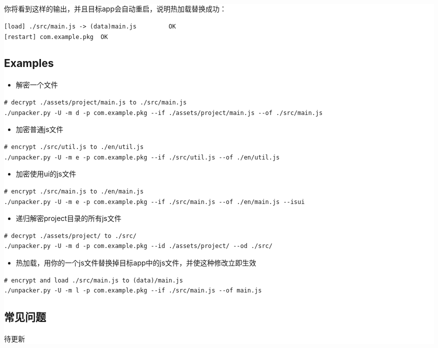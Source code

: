    你将看到这样的输出，并且目标app会自动重启，说明热加载替换成功：

   ```
   [load] ./src/main.js -> (data)main.js         OK
   [restart] com.example.pkg  OK
   ```


## Examples
- 解密一个文件
```shell
# decrypt ./assets/project/main.js to ./src/main.js
./unpacker.py -U -m d -p com.example.pkg --if ./assets/project/main.js --of ./src/main.js
```

- 加密普通js文件
```shell
# encrypt ./src/util.js to ./en/util.js
./unpacker.py -U -m e -p com.example.pkg --if ./src/util.js --of ./en/util.js
```

- 加密使用ui的js文件
```shell
# encrypt ./src/main.js to ./en/main.js
./unpacker.py -U -m e -p com.example.pkg --if ./src/main.js --of ./en/main.js --isui
```

- 递归解密project目录的所有js文件
```shell
# decrypt ./assets/project/ to ./src/
./unpacker.py -U -m d -p com.example.pkg --id ./assets/project/ --od ./src/
```

- 热加载，用你的一个js文件替换掉目标app中的js文件，并使这种修改立即生效
```shell
# encrypt and load ./src/main.js to (data)/main.js
./unpacker.py -U -m l -p com.example.pkg --if ./src/main.js --of main.js
```

## 常见问题
待更新